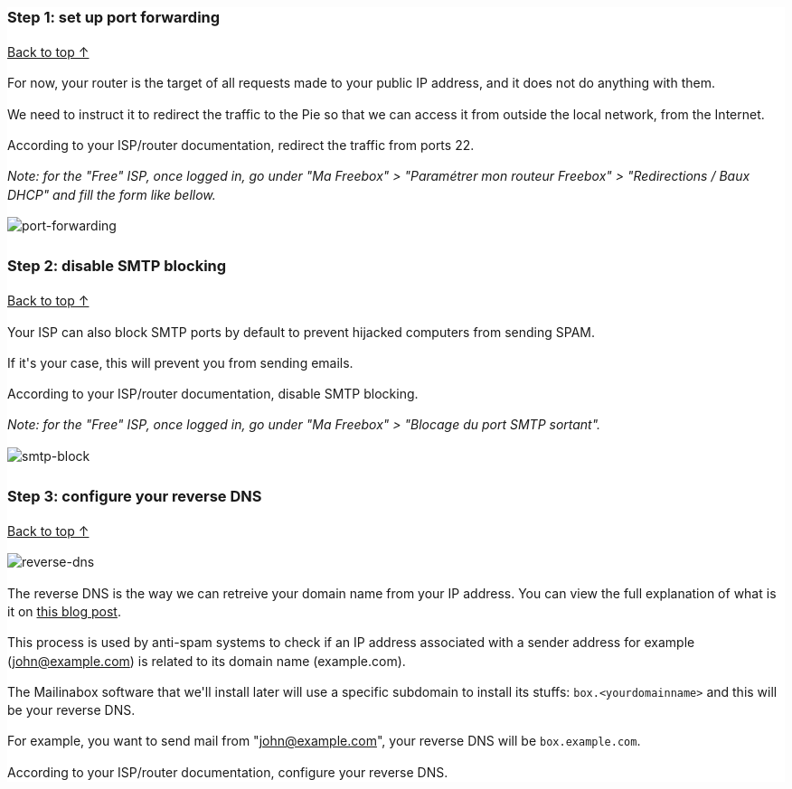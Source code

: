 ### Step 1: set up port forwarding

[Back to top ↑](#installation-guide)

For now, your router is the target of all requests made to your public
IP address, and it does not do anything with them.

We need to instruct it to redirect the traffic to the Pie so that we can
access it from outside the local network, from the Internet.

According to your ISP/router documentation, redirect the traffic from
ports 22.

*Note: for the "Free" ISP, once logged in, go under
"Ma Freebox" > "Paramétrer mon routeur Freebox" > "Redirections / Baux DHCP"
and fill the form like bellow.*

![port-forwarding](https://user-images.githubusercontent.com/6952638/76295516-0c1c3800-62b5-11ea-98ef-f40c1b95e18f.png)

### Step 2: disable SMTP blocking

[Back to top ↑](#installation-guide)

Your ISP can also block SMTP ports by default to prevent
hijacked computers from sending SPAM.

If it's your case, this will prevent you from sending emails.

According to your ISP/router documentation, disable SMTP blocking.

*Note: for the "Free" ISP, once logged in, go under
"Ma Freebox" > "Blocage du port SMTP sortant".*

![smtp-block](https://user-images.githubusercontent.com/6952638/76679230-08532300-65df-11ea-8a10-2971d531f588.png)

### Step 3: configure your reverse DNS

[Back to top ↑](#installation-guide)

![reverse-dns](https://user-images.githubusercontent.com/6952638/76679325-e6a66b80-65df-11ea-8506-9da1c45869a5.png)

The reverse DNS is the way we can retreive your domain name from your
IP address. You can view the full explanation of what is it on [this blog post](https://www.leadfeeder.com/blog/what-is-reverse-dns-and-why-you-should-care/).

This process is used by anti-spam systems to check if an IP address
associated with a sender address for example (john@example.com)
is related to its domain name (example.com).

The Mailinabox software that we'll install later will use a specific
subdomain to install its stuffs: `box.<yourdomainname>`
and this will be your reverse DNS.

For example, you want to send mail from "john@example.com",
your reverse DNS will be `box.example.com`.

According to your ISP/router documentation, configure your reverse DNS.
